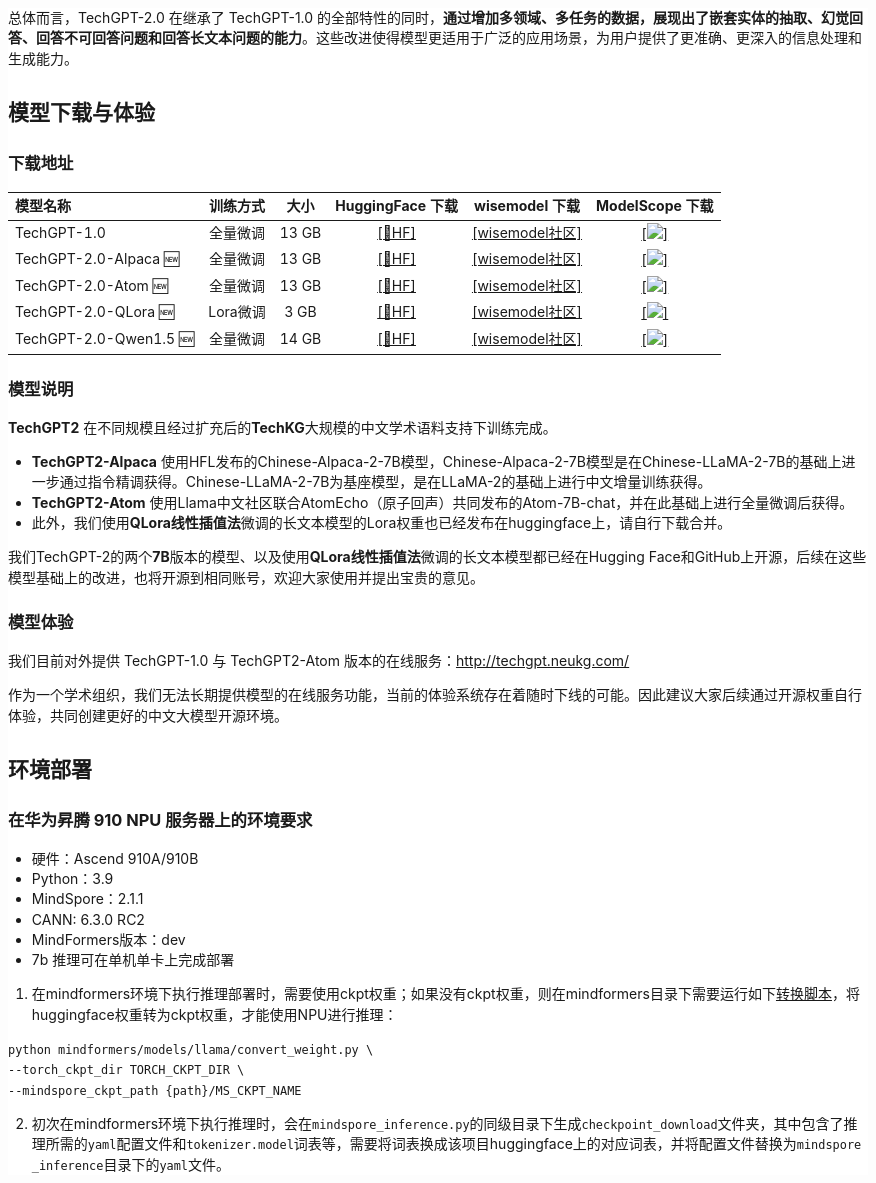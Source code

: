 总体而言，TechGPT-2.0 在继承了 TechGPT-1.0 的全部特性的同时，**通过增加多领域、多任务的数据，展现出了嵌套实体的抽取、幻觉回答、回答不可回答问题和回答长文本问题的能力**。这些改进使得模型更适用于广泛的应用场景，为用户提供了更准确、更深入的信息处理和生成能力。

## 模型下载与体验
### 下载地址
| 模型名称                     |  训练方式  |  大小   |                        HuggingFace 下载                        |                               wisemodel 下载                                |                                                                           ModelScope 下载                                                                           |
|:-------------------------|:------:|:-----:|:------------------------------------------------------------:|:-------------------------------------------------------------------------:|:-----------------------------------------------------------------------------------------------------------------------------------------------------------------:|
| TechGPT-1.0              |  全量微调  | 13 GB |      [[🤗HF]](https://huggingface.co/neukg/TechGPT-7B)       |  [[wisemodel社区]](https://www.wisemodel.cn/models/undefined/TechGPT-1.0)   |    [[<img src="https://g.alicdn.com/sail-web/maas/1.10.1/static/modelscopeIcon.cd89353f.svg" height="12">]](https://modelscope.cn/models/neukg01/TechGPT-1.0)     |
| TechGPT-2.0-Alpaca 🆕    |  全量微调  | 13 GB | [[🤗HF]](https://huggingface.co/neukg/TechGPT-2.0-alpaca-hf) | [[wisemodel社区]](https://www.wisemodel.cn/models/neukg/TechGPT-2.0-Alpaca) | [[<img src="https://g.alicdn.com/sail-web/maas/1.10.1/static/modelscopeIcon.cd89353f.svg" height="12">]](https://modelscope.cn/models/neukg01/TechGPT-2.0-Alpaca) |
| TechGPT-2.0-Atom 🆕      |  全量微调  | 13 GB |  [[🤗HF]](https://huggingface.co/neukg/TechGPT-2.0-atom-hf)  |  [[wisemodel社区]](https://www.wisemodel.cn/models/neukg/TechGPT-2.0-Atom)  |  [[<img src="https://g.alicdn.com/sail-web/maas/1.10.1/static/modelscopeIcon.cd89353f.svg" height="12">]](https://modelscope.cn/models/neukg01/TechGPT-2.0-Atom)  |
| TechGPT-2.0-QLora 🆕     | Lora微调 | 3 GB  | [[🤗HF]](https://huggingface.co/neukg/TechGPT-2.0-QLora-hf)  | [[wisemodel社区]](https://www.wisemodel.cn/models/neukg/TechGPT-2.0-QLora)  | [[<img src="https://g.alicdn.com/sail-web/maas/1.10.1/static/modelscopeIcon.cd89353f.svg" height="12">]](https://modelscope.cn/models/neukg01/TechGPT-2.0-QLora)  |
| TechGPT-2.0-Qwen1.5 🆕   |  全量微调  | 14 GB | [[🤗HF]](https://huggingface.co/neukg/TechGPT-2.0-Qwen1.5-7b)  | [[wisemodel社区]](https://www.wisemodel.cn/models/neukg/TechGPT-2.0-Qwen1.5)  | [[<img src="https://g.alicdn.com/sail-web/maas/1.10.1/static/modelscopeIcon.cd89353f.svg" height="12">]](https://modelscope.cn/models/neukg01/TechGPT-2.0-Qwen1.5-7b)  |

### 模型说明
**TechGPT2** 在不同规模且经过扩充后的**TechKG**大规模的中文学术语料支持下训练完成。
- **TechGPT2-Alpaca** 使用HFL发布的Chinese-Alpaca-2-7B模型，Chinese-Alpaca-2-7B模型是在Chinese-LLaMA-2-7B的基础上进一步通过指令精调获得。Chinese-LLaMA-2-7B为基座模型，是在LLaMA-2的基础上进行中文增量训练获得。
- **TechGPT2-Atom** 使用Llama中文社区联合AtomEcho（原子回声）共同发布的Atom-7B-chat，并在此基础上进行全量微调后获得。
- 此外，我们使用**QLora线性插值法**微调的长文本模型的Lora权重也已经发布在huggingface上，请自行下载合并。

我们TechGPT-2的两个**7B**版本的模型、以及使用**QLora线性插值法**微调的长文本模型都已经在Hugging Face和GitHub上开源，后续在这些模型基础上的改进，也将开源到相同账号，欢迎大家使用并提出宝贵的意见。

### 模型体验
我们目前对外提供 TechGPT-1.0 与 TechGPT2-Atom 版本的在线服务：http://techgpt.neukg.com/

作为一个学术组织，我们无法长期提供模型的在线服务功能，当前的体验系统存在着随时下线的可能。因此建议大家后续通过开源权重自行体验，共同创建更好的中文大模型开源环境。

## 环境部署
### 在华为昇腾 910 NPU 服务器上的环境要求
- 硬件：Ascend 910A/910B
- Python：3.9
- MindSpore：2.1.1
- CANN: 6.3.0 RC2
- MindFormers版本：dev
- 7b 推理可在单机单卡上完成部署 

1. 在mindformers环境下执行推理部署时，需要使用ckpt权重；如果没有ckpt权重，则在mindformers目录下需要运行如下[转换脚本](https://github.com/neukg/TechGPT-2.0/blob/main/ckpt_weight_convert/convert_weight.py)，将huggingface权重转为ckpt权重，才能使用NPU进行推理：
``` shell
python mindformers/models/llama/convert_weight.py \
--torch_ckpt_dir TORCH_CKPT_DIR \
--mindspore_ckpt_path {path}/MS_CKPT_NAME
```
2. 初次在mindformers环境下执行推理时，会在```mindspore_inference.py```的同级目录下生成```checkpoint_download```文件夹，其中包含了推理所需的```yaml```配置文件和```tokenizer.model```词表等，需要将词表换成该项目huggingface上的对应词表，并将配置文件替换为```mindspore_inference```目录下的```yaml```文件。

